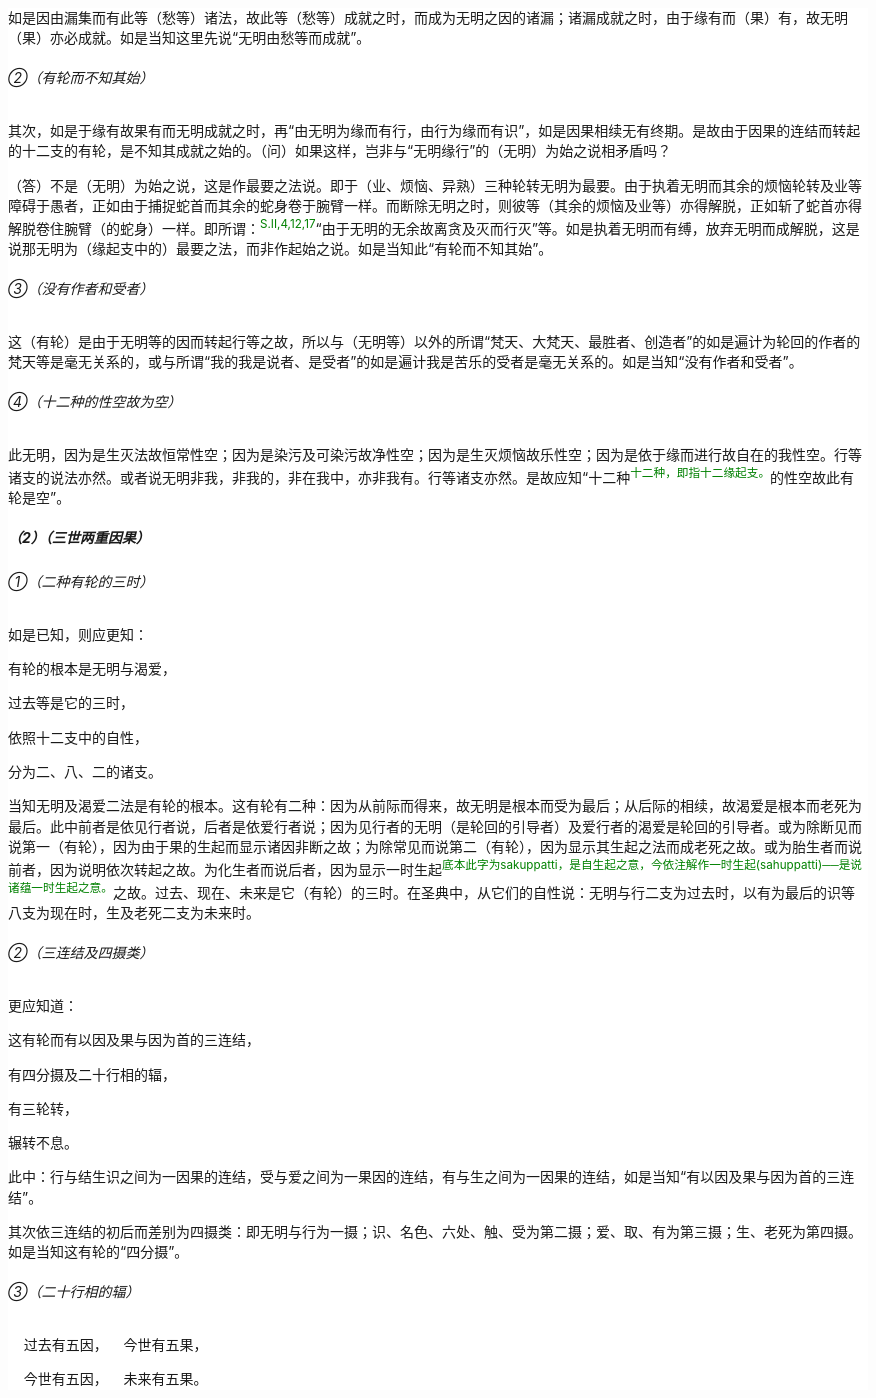 如是因由漏集而有此等（愁等）诸法，故此等（愁等）成就之时，而成为无明之因的诸漏；诸漏成就之时，由于缘有而（果）有，故无明（果）亦必成就。如是当知这里先说“无明由愁等而成就”。

###### ②（有轮而不知其始）

其次，如是于缘有故果有而无明成就之时，再“由无明为缘而有行，由行为缘而有识”，如是因果相续无有终期。是故由于因果的连结而转起的十二支的有轮，是不知其成就之始的。（问）如果这样，岂非与“无明缘行”的（无明）为始之说相矛盾吗？

（答）不是（无明）为始之说，这是作最要之法说。即于（业、烦恼、异熟）三种轮转无明为最要。由于执着无明而其余的烦恼轮转及业等障碍于愚者，正如由于捕捉蛇首而其余的蛇身卷于腕臂一样。而断除无明之时，则彼等（其余的烦恼及业等）亦得解脱，正如斩了蛇首亦得解脱卷住腕臂（的蛇身）一样。即所谓：<sup><font color="green">S.II,4,12,17</font></sup>“由于无明的无余故离贪及灭而行灭”等。如是执着无明而有缚，放弃无明而成解脱，这是说那无明为（缘起支中的）最要之法，而非作起始之说。如是当知此“有轮而不知其始”。

###### ③（没有作者和受者）

这（有轮）是由于无明等的因而转起行等之故，所以与（无明等）以外的所谓“梵天、大梵天、最胜者、创造者”的如是遍计为轮回的作者的梵天等是毫无关系的，或与所谓“我的我是说者、是受者”的如是遍计我是苦乐的受者是毫无关系的。如是当知“没有作者和受者”。

###### ④（十二种的性空故为空）

此无明，因为是生灭法故恒常性空；因为是染污及可染污故净性空；因为是生灭烦恼故乐性空；因为是依于缘而进行故自在的我性空。行等诸支的说法亦然。或者说无明非我，非我的，非在我中，亦非我有。行等诸支亦然。是故应知“十二种<sup><font color="green">十二种，即指十二缘起支。</font></sup>的性空故此有轮是空”。

##### （2）（三世两重因果）

###### ①（二种有轮的三时）

如是已知，则应更知：

有轮的根本是无明与渴爱，

过去等是它的三时，

依照十二支中的自性，

分为二、八、二的诸支。

当知无明及渴爱二法是有轮的根本。这有轮有二种：因为从前际而得来，故无明是根本而受为最后；从后际的相续，故渴爱是根本而老死为最后。此中前者是依见行者说，后者是依爱行者说；因为见行者的无明（是轮回的引导者）及爱行者的渴爱是轮回的引导者。或为除断见而说第一（有轮），因为由于果的生起而显示诸因非断之故；为除常见而说第二（有轮），因为显示其生起之法而成老死之故。或为胎生者而说前者，因为说明依次转起之故。为化生者而说后者，因为显示一时生起<sup><font color="green">底本此字为sakuppatti，是自生起之意，今依注解作一时生起(sahuppatti)──是说诸蕴一时生起之意。</font></sup>之故。过去、现在、未来是它（有轮）的三时。在圣典中，从它们的自性说：无明与行二支为过去时，以有为最后的识等八支为现在时，生及老死二支为未来时。

###### ②（三连结及四摄类）

更应知道：

这有轮而有以因及果与因为首的三连结，

有四分摄及二十行相的辐，

有三轮转，

辗转不息。

此中：行与结生识之间为一因果的连结，受与爱之间为一果因的连结，有与生之间为一因果的连结，如是当知“有以因及果与因为首的三连结”。

其次依三连结的初后而差别为四摄类：即无明与行为一摄；识、名色、六处、触、受为第二摄；爱、取、有为第三摄；生、老死为第四摄。如是当知这有轮的“四分摄”。

###### ③（二十行相的辐）

&nbsp;&nbsp;&nbsp;&nbsp;过去有五因，&nbsp;&nbsp;&nbsp;&nbsp;今世有五果，

&nbsp;&nbsp;&nbsp;&nbsp;今世有五因，&nbsp;&nbsp;&nbsp;&nbsp;未来有五果。
